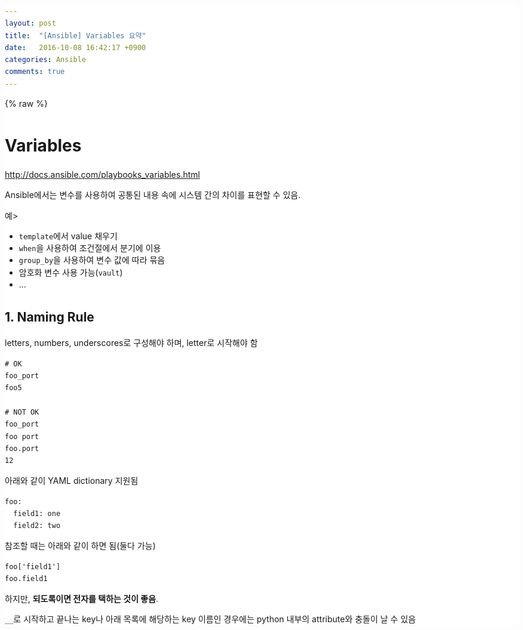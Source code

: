```yaml
---
layout: post
title:  "[Ansible] Variables 요약"
date:   2016-10-08 16:42:17 +0900
categories: Ansible
comments: true
---
```


{% raw  %}

# Variables
<http://docs.ansible.com/playbooks_variables.html>

Ansible에서는 변수를 사용하여 공통된 내용 속에 시스템 간의 차이를 표현할 수 있음.

예>

- `template`에서 value 채우기
- `when`을 사용하여 조건절에서 분기에 이용
- `group_by`을 사용하여 변수 값에 따라 묶음
- 암호화 변수 사용 가능(`vault`)
- ...

## 1. Naming Rule
letters, numbers, underscores로 구성해야 하며, letter로 시작해야 함

```
# OK
foo_port
foo5

# NOT OK
foo_port
foo port
foo.port
12
```

아래와 같이 YAML dictionary 지원됨

```
foo:
  field1: one
  field2: two
```

참조할 때는 아래와 같이 하면 됨(둘다 가능)

```
foo['field1']
foo.field1
```

하지만, **되도록이면 전자를 택하는 것이 좋음**.

`__`로 시작하고 끝나는 key나 아래 목록에 해당하는 key 이름인 경우에는 python 내부의 attribute와 충돌이 날 수 있음

```
```